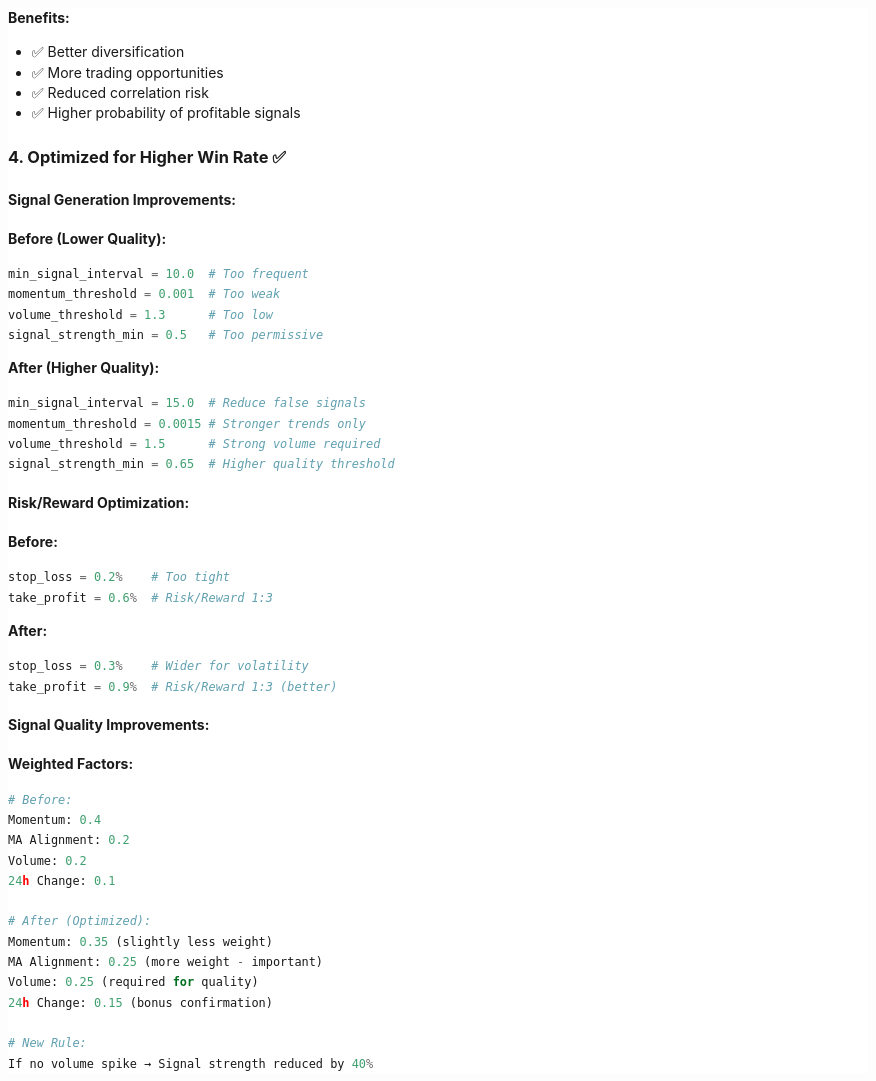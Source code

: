 **Benefits:**
- ✅ Better diversification
- ✅ More trading opportunities
- ✅ Reduced correlation risk
- ✅ Higher probability of profitable signals

### 4. **Optimized for Higher Win Rate** ✅

#### **Signal Generation Improvements:**

**Before (Lower Quality):**
```python
min_signal_interval = 10.0  # Too frequent
momentum_threshold = 0.001  # Too weak
volume_threshold = 1.3      # Too low
signal_strength_min = 0.5   # Too permissive
```

**After (Higher Quality):**
```python
min_signal_interval = 15.0  # Reduce false signals
momentum_threshold = 0.0015 # Stronger trends only
volume_threshold = 1.5      # Strong volume required
signal_strength_min = 0.65  # Higher quality threshold
```

#### **Risk/Reward Optimization:**

**Before:**
```python
stop_loss = 0.2%    # Too tight
take_profit = 0.6%  # Risk/Reward 1:3
```

**After:**
```python
stop_loss = 0.3%    # Wider for volatility
take_profit = 0.9%  # Risk/Reward 1:3 (better)
```

#### **Signal Quality Improvements:**

**Weighted Factors:**
```python
# Before:
Momentum: 0.4
MA Alignment: 0.2
Volume: 0.2
24h Change: 0.1

# After (Optimized):
Momentum: 0.35 (slightly less weight)
MA Alignment: 0.25 (more weight - important)
Volume: 0.25 (required for quality)
24h Change: 0.15 (bonus confirmation)

# New Rule:
If no volume spike → Signal strength reduced by 40%
```

